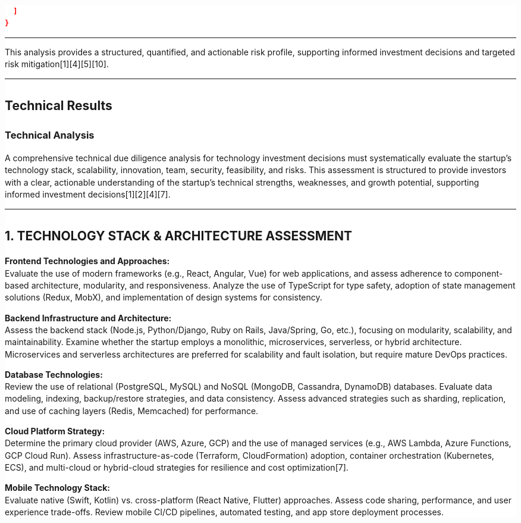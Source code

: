 ```json
  ]
}
```

---

This analysis provides a structured, quantified, and actionable risk profile, supporting informed investment decisions and targeted risk mitigation[1][4][5][10].

---

## Technical Results

### Technical Analysis

A comprehensive technical due diligence analysis for technology investment decisions must systematically evaluate the startup’s technology stack, scalability, innovation, team, security, feasibility, and risks. This assessment is structured to provide investors with a clear, actionable understanding of the startup’s technical strengths, weaknesses, and growth potential, supporting informed investment decisions[1][2][4][7].

---

## 1. TECHNOLOGY STACK & ARCHITECTURE ASSESSMENT

**Frontend Technologies and Approaches:**  
Evaluate the use of modern frameworks (e.g., React, Angular, Vue) for web applications, and assess adherence to component-based architecture, modularity, and responsiveness. Analyze the use of TypeScript for type safety, adoption of state management solutions (Redux, MobX), and implementation of design systems for consistency.

**Backend Infrastructure and Architecture:**  
Assess the backend stack (Node.js, Python/Django, Ruby on Rails, Java/Spring, Go, etc.), focusing on modularity, scalability, and maintainability. Examine whether the startup employs a monolithic, microservices, serverless, or hybrid architecture. Microservices and serverless architectures are preferred for scalability and fault isolation, but require mature DevOps practices.

**Database Technologies:**  
Review the use of relational (PostgreSQL, MySQL) and NoSQL (MongoDB, Cassandra, DynamoDB) databases. Evaluate data modeling, indexing, backup/restore strategies, and data consistency. Assess advanced strategies such as sharding, replication, and use of caching layers (Redis, Memcached) for performance.

**Cloud Platform Strategy:**  
Determine the primary cloud provider (AWS, Azure, GCP) and the use of managed services (e.g., AWS Lambda, Azure Functions, GCP Cloud Run). Assess infrastructure-as-code (Terraform, CloudFormation) adoption, container orchestration (Kubernetes, ECS), and multi-cloud or hybrid-cloud strategies for resilience and cost optimization[7].

**Mobile Technology Stack:**  
Evaluate native (Swift, Kotlin) vs. cross-platform (React Native, Flutter) approaches. Assess code sharing, performance, and user experience trade-offs. Review mobile CI/CD pipelines, automated testing, and app store deployment processes.
